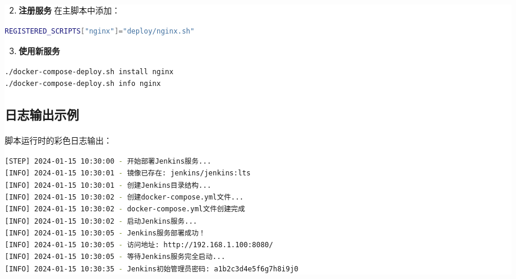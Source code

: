 2. **注册服务**
在主脚本中添加：
```bash
REGISTERED_SCRIPTS["nginx"]="deploy/nginx.sh"
```

3. **使用新服务**
```bash
./docker-compose-deploy.sh install nginx
./docker-compose-deploy.sh info nginx
```

## 日志输出示例

脚本运行时的彩色日志输出：
```bash
[STEP] 2024-01-15 10:30:00 - 开始部署Jenkins服务...
[INFO] 2024-01-15 10:30:01 - 镜像已存在: jenkins/jenkins:lts
[INFO] 2024-01-15 10:30:01 - 创建Jenkins目录结构...
[INFO] 2024-01-15 10:30:02 - 创建docker-compose.yml文件...
[INFO] 2024-01-15 10:30:02 - docker-compose.yml文件创建完成
[INFO] 2024-01-15 10:30:02 - 启动Jenkins服务...
[INFO] 2024-01-15 10:30:05 - Jenkins服务部署成功！
[INFO] 2024-01-15 10:30:05 - 访问地址: http://192.168.1.100:8080/
[INFO] 2024-01-15 10:30:05 - 等待Jenkins服务完全启动...
[INFO] 2024-01-15 10:30:35 - Jenkins初始管理员密码: a1b2c3d4e5f6g7h8i9j0
```